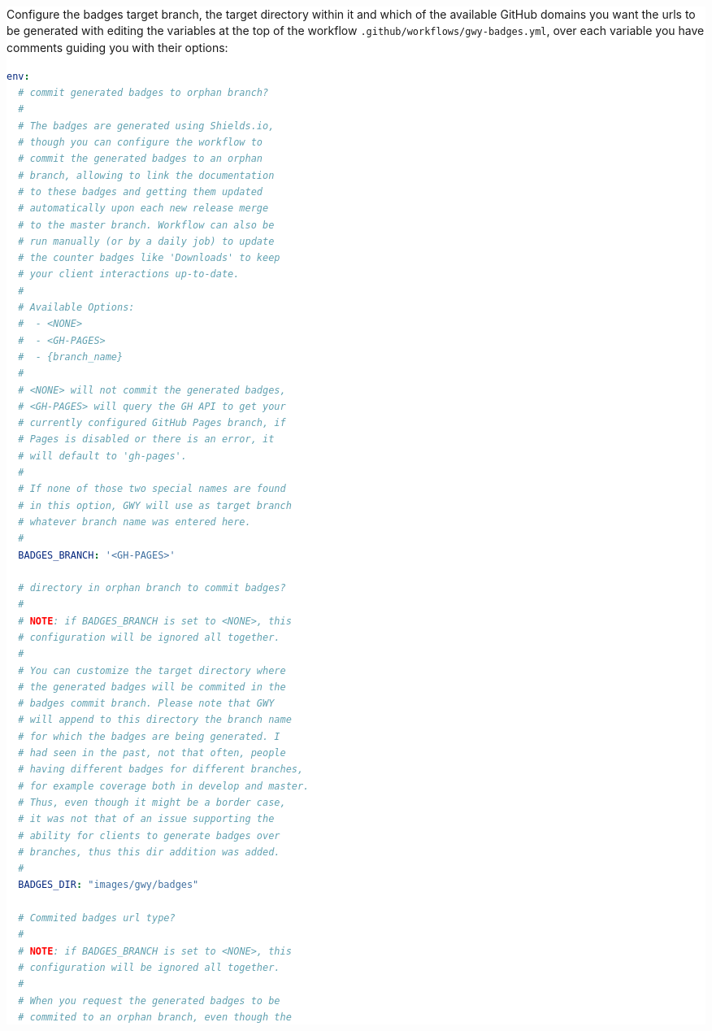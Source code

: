 Configure the badges target branch, the target directory within it and which
of the available GitHub domains you want the urls to be generated with editing 
the variables at the top of the workflow `.github/workflows/gwy-badges.yml`,
over each variable you have comments guiding you with their options:

```yaml
env:
  # commit generated badges to orphan branch?
  #
  # The badges are generated using Shields.io,
  # though you can configure the workflow to
  # commit the generated badges to an orphan
  # branch, allowing to link the documentation
  # to these badges and getting them updated
  # automatically upon each new release merge
  # to the master branch. Workflow can also be
  # run manually (or by a daily job) to update
  # the counter badges like 'Downloads' to keep
  # your client interactions up-to-date.
  #
  # Available Options:
  #  - <NONE>
  #  - <GH-PAGES>
  #  - {branch_name}
  #
  # <NONE> will not commit the generated badges,
  # <GH-PAGES> will query the GH API to get your
  # currently configured GitHub Pages branch, if
  # Pages is disabled or there is an error, it
  # will default to 'gh-pages'.
  #
  # If none of those two special names are found
  # in this option, GWY will use as target branch
  # whatever branch name was entered here.
  #
  BADGES_BRANCH: '<GH-PAGES>'

  # directory in orphan branch to commit badges?
  #
  # NOTE: if BADGES_BRANCH is set to <NONE>, this
  # configuration will be ignored all together.
  #
  # You can customize the target directory where
  # the generated badges will be commited in the
  # badges commit branch. Please note that GWY
  # will append to this directory the branch name
  # for which the badges are being generated. I
  # had seen in the past, not that often, people
  # having different badges for different branches,
  # for example coverage both in develop and master.
  # Thus, even though it might be a border case,
  # it was not that of an issue supporting the
  # ability for clients to generate badges over
  # branches, thus this dir addition was added.
  #
  BADGES_DIR: "images/gwy/badges"

  # Commited badges url type?
  #
  # NOTE: if BADGES_BRANCH is set to <NONE>, this
  # configuration will be ignored all together.
  #
  # When you request the generated badges to be
  # commited to an orphan branch, even though the
```